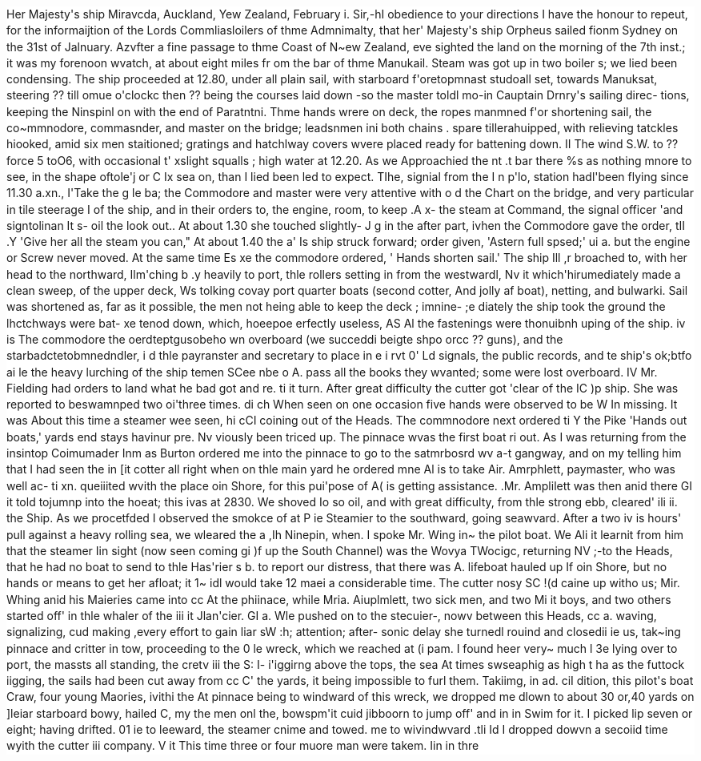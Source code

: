 Her Majesty's ship Miravcda, Auckland, Yew Zealand, February i. Sir,-hI obedience to your directions I have the honour to repeut, for the informaijtion of the Lords Commliasloilers of thme Admnimalty, that her' Majesty's ship Orpheus sailed fionm Sydney on the 31st of Jalnuary. Azvfter a fine passage to thme Coast of N~ew Zealand, eve sighted the land on the morning of the 7th inst.; it was my forenoon wvatch, at about eight miles fr om the bar of thme Manukail. Steam was got up in two boiler s; we lied been condensing. The ship proceeded at 12.80, under all plain sail, with starboard f'oretopmnast studoall set, towards Manuksat, steering ?? till omue o'clockc then ?? being the courses laid down -so the master toldl mo-in Cauptain Drnry's sailing direc- tions, keeping the Ninspinl on with the end of Paratntni. Thme hands wrere on deck, the ropes manmned f'or shortening sail, the co~mmnodore, commasnder, and master on the bridge; leadsnmen ini both chains . spare tillerahuipped, with relieving tatckles hiooked, amid six men staitioned; gratings and hatchlway covers wvere placed ready for battening down. II The wind S.W. to ?? force 5 toO6, with occasional t' xslight squalls ; high water at 12.20. As we Approachied the nt .t bar there %s as nothing mnore to see, in the shape oftole'j or C Ix sea on, than I lied been led to expect. TIhe, signial from the I n p'lo, station hadl'been flying since 11.30 a.xn., I'Take the g le ba; the Commodore and master were very attentive with o d the Chart on the bridge, and very particular in tile steerage I of the ship, and in their orders to, the engine, room, to keep .A x- the steam at Command, the signal officer 'and signtolinan It s- oil the look out.. At about 1.30 she touched slightly- J g in the after part, ivhen the Commodore gave the order, tII .Y 'Give her all the steam you can," At about 1.40 the a' Is ship struck forward; order given, 'Astern full spsed;' ui a. but the engine or Screw never moved. At the same time Es xe the commodore ordered, ' Hands shorten sail.' The ship Ill ,r broached to, with her head to the northward, Ilm'ching b .y heavily to port, thle rollers setting in from the westwardl, Nv it which'hirumediately made a clean sweep, of the upper deck, Ws tolking covay port quarter boats (second cotter, And jolly af boat), netting, and bulwarki. Sail was shortened as, far as it possible, the men not heing able to keep the deck ; imnine- ;e diately the ship took the ground the lhctchways were bat- xe tenod down, which, hoeepoe erfectly useless, AS Al the fastenings were thonuibnh uping of the ship. iv is The commodore the oerdteptgusobeho wn overboard (we succeddi beigte shpo orcc ?? guns), and the starbadctetobmnedndler, i d thle payranster and secretary to place in e i rvt 0' Ld signals, the public records, and te ship's ok;btfo ai le the heavy lurching of the ship temen SCee nbe o A. pass all the books they wvanted; some were lost overboard. IV Mr. Fielding had orders to land what he bad got and re. ti it turn. After great difficulty the cutter got 'clear of the IC )p ship. She was reported to beswamnped two oi'three times. di ch When seen on one occasion five hands were observed to be W In missing. It was About this time a steamer wee seen, hi cCI coining out of the Heads. The commnodore next ordered ti Y the Pike 'Hands out boats,' yards end stays havinur pre. Nv viously been triced up. The pinnace wvas the first boat ri out. As I was returning from the insintop Coimumader Inm as Burton ordered me into the pinnace to go to the satmrbosrd wv a-t gangway, and on my telling him that I had seen the in [it cotter all right when on thle main yard he ordered mne Al is to take Air. Amrphlett, paymaster, who was well ac- ti xn. queiiited wvith the place oin Shore, for this pui'pose of A( is getting assistance. .Mr. Amplilett was then anid there GI it told tojumnp into the hoeat; this ivas at 2830. We shoved Io so oil, and with great difficulty, from thle strong ebb, cleared' ili ii. the Ship. As we procetfded I observed the smokce of at P ie Steamier to the southward, going seawvard. After a two iv is hours' pull against a heavy rolling sea, we wleared the a ,Ih Ninepin, when. I spoke Mr. Wing in~ the pilot boat. We Ali it learnit from him that the steamer Iin sight (now seen coming gi )f up the South Channel) was the Wovya TWocigc, returning NV ;-to the Heads, that he had no boat to send to thle Has'rier s b. to report our distress, that there was A. lifeboat hauled up If oin Shore, but no hands or means to get her afloat; it 1~ idl would take 12 maei a considerable time. The cutter nosy SC !(d caine up witho us; Mir. Whing anid his Maieries came into cc At the phiinace, while Mria. Aiuplmlett, two sick men, and two Mi it boys, and two others started off' in thle whaler of the iii it Jlan'cier. GI a. Wle pushed on to the stecuier-, nowv between this Heads, cc a. waving, signalizing, cud making ,every effort to gain liar sW :h; attention; after- sonic delay she turnedl rouind and closedii ie us, tak~ing pinnace and critter in tow, proceeding to the 0 le wreck, which we reached at (i pam. I found heer very~ much l 3e lying over to port, the massts all standing, the cretv iii the S: I- i'iggirng above the tops, the sea At times swseaphig as high t ha as the futtock iigging, the sails had been cut away from cc C' the yards, it being impossible to furl them. Takiimg, in ad. ciI dition, this pilot's boat Craw, four young Maories, ivithi the At pinnace being to windward of this wreck, we dropped me dlown to about 30 or,40 yards on ]leiar starboard bowy, hailed C, my the men onl the, bowspm'it cuid jibboorn to jump off' and in in Swim for it. I picked lip seven or eight; having drifted. 01 ie to leeward, the steamer cnime and towed. me to wivindwvard .tli Id I dropped dowvn a secoiid time wyith the cutter iii company. V it This time three or four muore man were takem. Iin in thre